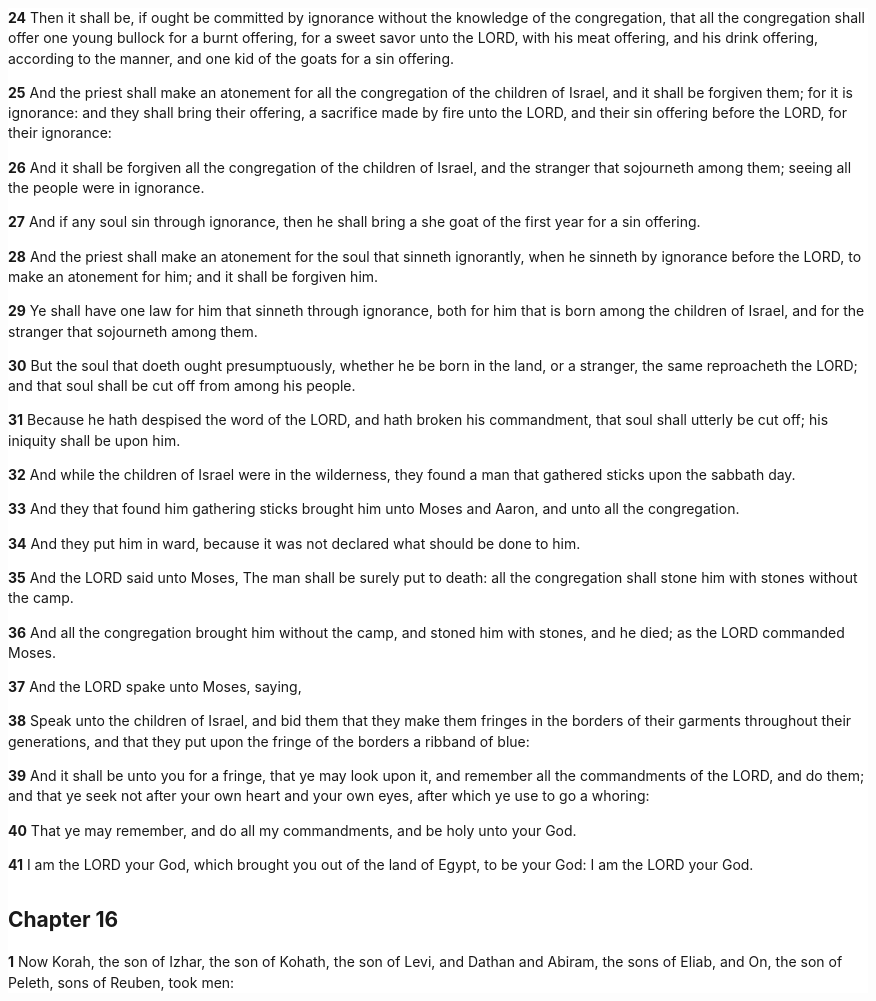 **24** Then it shall be, if ought be committed by ignorance without the knowledge of the congregation, that all the congregation shall offer one young bullock for a burnt offering, for a sweet savor unto the LORD, with his meat offering, and his drink offering, according to the manner, and one kid of the goats for a sin offering.

**25** And the priest shall make an atonement for all the congregation of the children of Israel, and it shall be forgiven them; for it is ignorance: and they shall bring their offering, a sacrifice made by fire unto the LORD, and their sin offering before the LORD, for their ignorance:

**26** And it shall be forgiven all the congregation of the children of Israel, and the stranger that sojourneth among them; seeing all the people were in ignorance.

**27** And if any soul sin through ignorance, then he shall bring a she goat of the first year for a sin offering.

**28** And the priest shall make an atonement for the soul that sinneth ignorantly, when he sinneth by ignorance before the LORD, to make an atonement for him; and it shall be forgiven him.

**29** Ye shall have one law for him that sinneth through ignorance, both for him that is born among the children of Israel, and for the stranger that sojourneth among them.

**30** But the soul that doeth ought presumptuously, whether he be born in the land, or a stranger, the same reproacheth the LORD; and that soul shall be cut off from among his people.

**31** Because he hath despised the word of the LORD, and hath broken his commandment, that soul shall utterly be cut off; his iniquity shall be upon him.

**32** And while the children of Israel were in the wilderness, they found a man that gathered sticks upon the sabbath day.

**33** And they that found him gathering sticks brought him unto Moses and Aaron, and unto all the congregation.

**34** And they put him in ward, because it was not declared what should be done to him.

**35** And the LORD said unto Moses, The man shall be surely put to death: all the congregation shall stone him with stones without the camp.

**36** And all the congregation brought him without the camp, and stoned him with stones, and he died; as the LORD commanded Moses.

**37** And the LORD spake unto Moses, saying,

**38** Speak unto the children of Israel, and bid them that they make them fringes in the borders of their garments throughout their generations, and that they put upon the fringe of the borders a ribband of blue:

**39** And it shall be unto you for a fringe, that ye may look upon it, and remember all the commandments of the LORD, and do them; and that ye seek not after your own heart and your own eyes, after which ye use to go a whoring:

**40** That ye may remember, and do all my commandments, and be holy unto your God.

**41** I am the LORD your God, which brought you out of the land of Egypt, to be your God: I am the LORD your God.

## Chapter 16

**1** Now Korah, the son of Izhar, the son of Kohath, the son of Levi, and Dathan and Abiram, the sons of Eliab, and On, the son of Peleth, sons of Reuben, took men:
